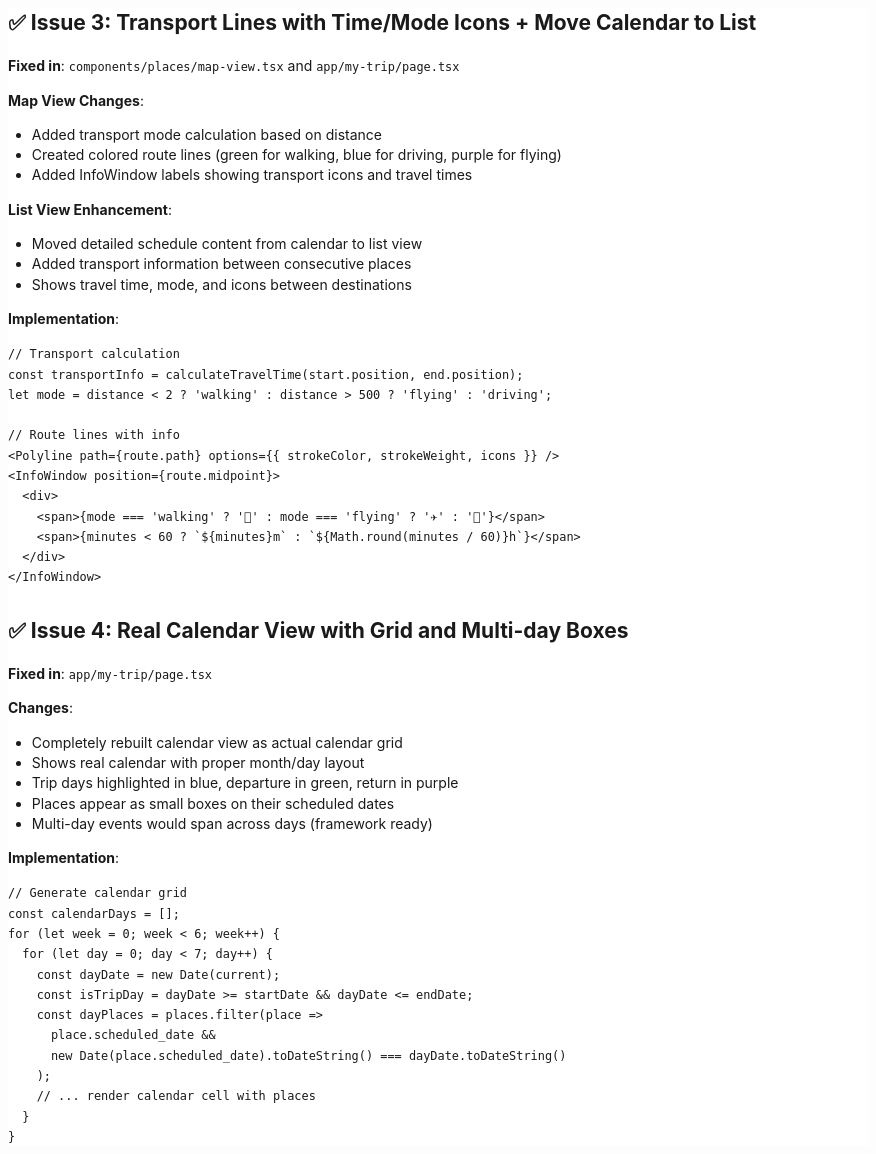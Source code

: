 ## ✅ Issue 3: Transport Lines with Time/Mode Icons + Move Calendar to List
**Fixed in**: `components/places/map-view.tsx` and `app/my-trip/page.tsx`

**Map View Changes**:
- Added transport mode calculation based on distance
- Created colored route lines (green for walking, blue for driving, purple for flying)
- Added InfoWindow labels showing transport icons and travel times

**List View Enhancement**:
- Moved detailed schedule content from calendar to list view
- Added transport information between consecutive places
- Shows travel time, mode, and icons between destinations

**Implementation**:
```tsx
// Transport calculation
const transportInfo = calculateTravelTime(start.position, end.position);
let mode = distance < 2 ? 'walking' : distance > 500 ? 'flying' : 'driving';

// Route lines with info
<Polyline path={route.path} options={{ strokeColor, strokeWeight, icons }} />
<InfoWindow position={route.midpoint}>
  <div>
    <span>{mode === 'walking' ? '🚶' : mode === 'flying' ? '✈️' : '🚗'}</span>
    <span>{minutes < 60 ? `${minutes}m` : `${Math.round(minutes / 60)}h`}</span>
  </div>
</InfoWindow>
```

## ✅ Issue 4: Real Calendar View with Grid and Multi-day Boxes
**Fixed in**: `app/my-trip/page.tsx`

**Changes**:
- Completely rebuilt calendar view as actual calendar grid
- Shows real calendar with proper month/day layout
- Trip days highlighted in blue, departure in green, return in purple
- Places appear as small boxes on their scheduled dates
- Multi-day events would span across days (framework ready)

**Implementation**:
```tsx
// Generate calendar grid
const calendarDays = [];
for (let week = 0; week < 6; week++) {
  for (let day = 0; day < 7; day++) {
    const dayDate = new Date(current);
    const isTripDay = dayDate >= startDate && dayDate <= endDate;
    const dayPlaces = places.filter(place => 
      place.scheduled_date && 
      new Date(place.scheduled_date).toDateString() === dayDate.toDateString()
    );
    // ... render calendar cell with places
  }
}
```
